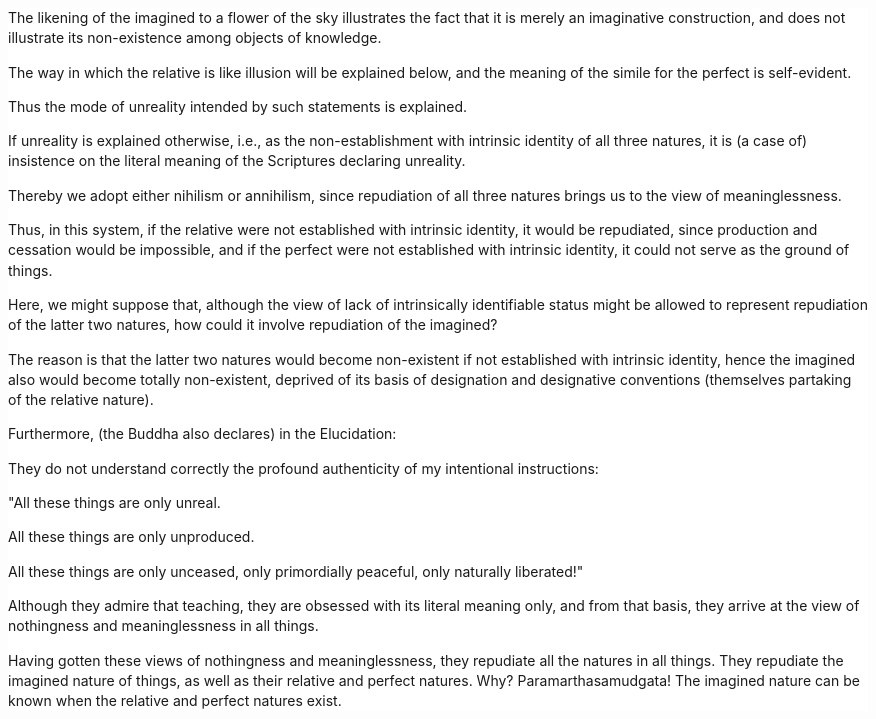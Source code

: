  The likening of the imagined to a
flower of the sky illustrates the fact that it is merely
an imaginative construction, and does not illustrate
its non-existence among objects of knowledge.

The way in which the relative is like illusion will be
explained below, and the meaning of the simile for
the perfect is self-evident.

 Thus the mode of unreality intended by such statements is
explained.

  If unreality is explained otherwise, i.e., as the
non-establishment with intrinsic identity of all three natures,
it is (a case of) insistence on the literal meaning of the
Scriptures declaring unreality.

  Thereby we adopt either
nihilism or annihilism, since repudiation of all three natures
brings us to the view of meaninglessness.

  Thus, in this
system, if the relative were not established with intrinsic
identity, it would be repudiated, since production and cessation
would be impossible, and if the perfect were not established
with intrinsic identity, it could not serve as the ground
of things.

 Here, we might suppose that, although the view of lack
of intrinsically identifiable status might be allowed to
represent repudiation of the latter two natures, how
could it involve repudiation of the imagined?

 The reason is that the latter two natures would become
non-existent if not established with intrinsic identity,
hence the imagined also would become totally non-existent,
deprived of its basis of designation and designative
conventions (themselves partaking of the relative nature).

 Furthermore, (the Buddha also declares) in the Elucidation:

They do not understand correctly the
profound authenticity of my intentional instructions:  

"All these things are only unreal.

All these things are only unproduced.

All these things are only unceased, only
primordially peaceful, only naturally liberated!"  

Although
they admire that teaching, they are obsessed with its literal
meaning only, and from that basis, they arrive at the view
of nothingness and meaninglessness in all things.

Having
gotten these views of nothingness and meaninglessness,
they repudiate all the natures in all things.
  They
repudiate the imagined nature of things, as well as their
relative and perfect natures.
  Why?  Paramarthasamudgata!
The imagined nature can be known when the relative and
perfect natures exist.
